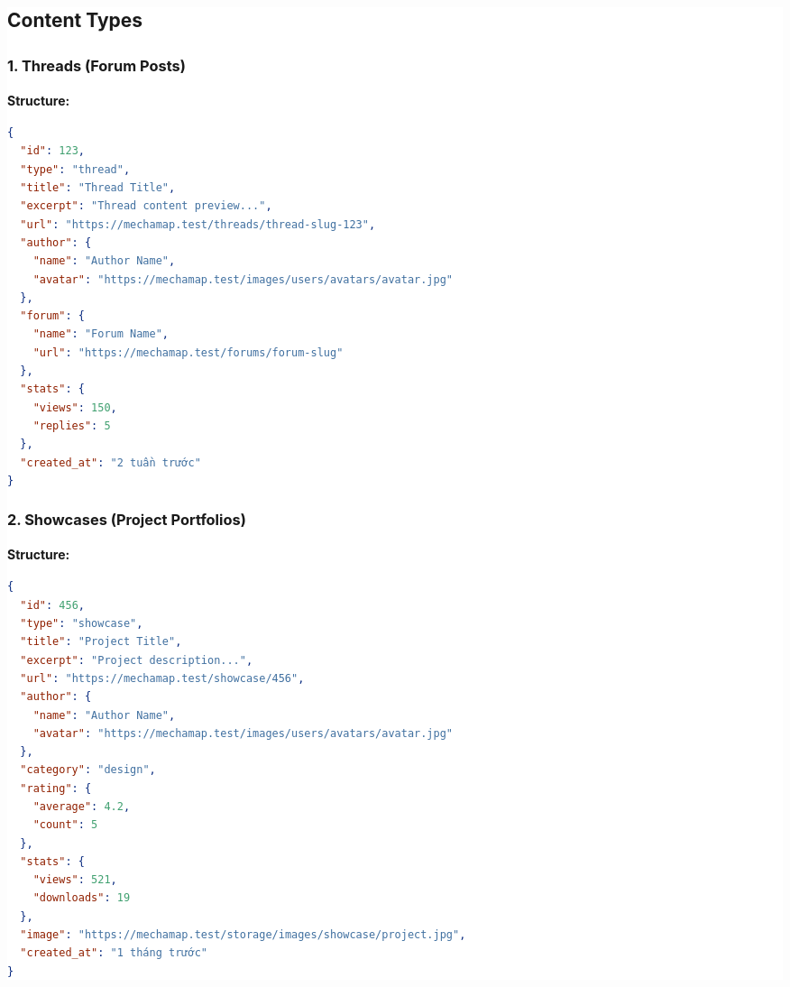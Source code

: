 ## Content Types

### 1. Threads (Forum Posts)

**Structure:**
```json
{
  "id": 123,
  "type": "thread",
  "title": "Thread Title",
  "excerpt": "Thread content preview...",
  "url": "https://mechamap.test/threads/thread-slug-123",
  "author": {
    "name": "Author Name",
    "avatar": "https://mechamap.test/images/users/avatars/avatar.jpg"
  },
  "forum": {
    "name": "Forum Name",
    "url": "https://mechamap.test/forums/forum-slug"
  },
  "stats": {
    "views": 150,
    "replies": 5
  },
  "created_at": "2 tuần trước"
}
```

### 2. Showcases (Project Portfolios)

**Structure:**
```json
{
  "id": 456,
  "type": "showcase",
  "title": "Project Title",
  "excerpt": "Project description...",
  "url": "https://mechamap.test/showcase/456",
  "author": {
    "name": "Author Name",
    "avatar": "https://mechamap.test/images/users/avatars/avatar.jpg"
  },
  "category": "design",
  "rating": {
    "average": 4.2,
    "count": 5
  },
  "stats": {
    "views": 521,
    "downloads": 19
  },
  "image": "https://mechamap.test/storage/images/showcase/project.jpg",
  "created_at": "1 tháng trước"
}
```
